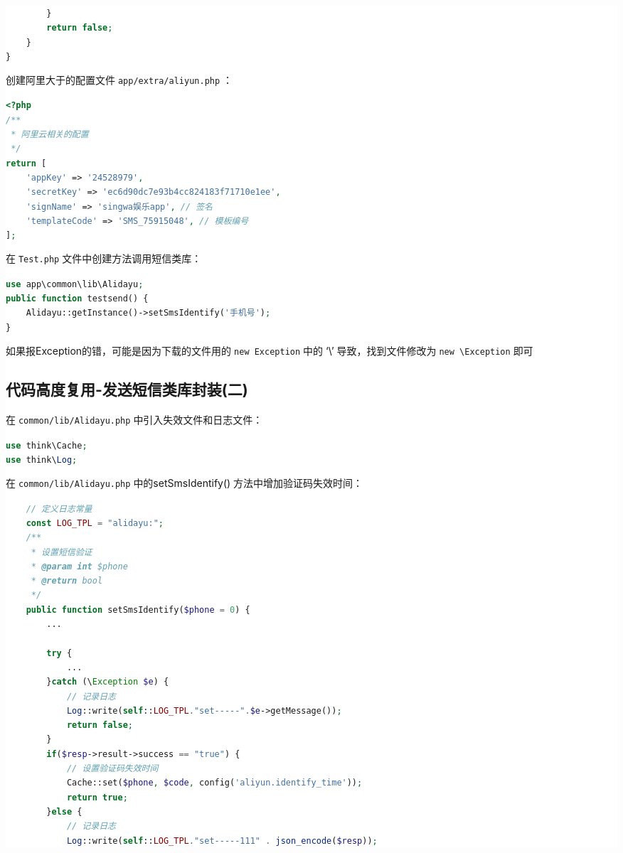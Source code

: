 ```php
        }
        return false;
    }
}
```

创建阿里大于的配置文件 `app/extra/aliyun.php` ：

```php
<?php
/**
 * 阿里云相关的配置
 */
return [
    'appKey' => '24528979',
    'secretKey' => 'ec6d90dc7e93b4cc824183f71710e1ee',
    'signName' => 'singwa娱乐app', // 签名
    'templateCode' => 'SMS_75915048', // 模板编号
];
```

在 `Test.php` 文件中创建方法调用短信类库：

```php
use app\common\lib\Alidayu;
public function testsend() {
	Alidayu::getInstance()->setSmsIdentify('手机号');
}
```

如果报Exception的错，可能是因为下载的文件用的 `new Exception` 中的 ‘\’ 导致，找到文件修改为 `new \Exception` 即可

## 代码高度复用-发送短信类库封装(二)

在 `common/lib/Alidayu.php` 中引入失效文件和日志文件：

```php
use think\Cache;
use think\Log;
```

在 `common/lib/Alidayu.php` 中的setSmsIdentify() 方法中增加验证码失效时间：

```php
	// 定义日志常量
    const LOG_TPL = "alidayu:";
    /**
     * 设置短信验证
     * @param int $phone
     * @return bool
     */
    public function setSmsIdentify($phone = 0) {
		...

        try {
            ...
        }catch (\Exception $e) {
            // 记录日志
            Log::write(self::LOG_TPL."set-----".$e->getMessage());
            return false;
        }
        if($resp->result->success == "true") {
            // 设置验证码失效时间
            Cache::set($phone, $code, config('aliyun.identify_time'));
            return true;
        }else {
			// 记录日志
            Log::write(self::LOG_TPL."set-----111" . json_encode($resp));
```